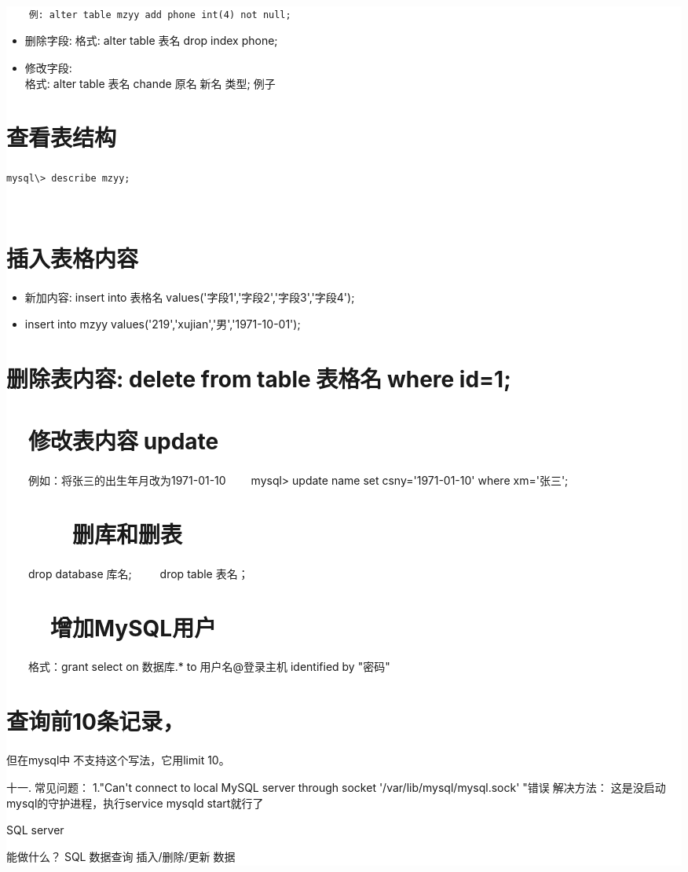 		例: alter table mzyy add phone int(4) not null;
- 删除字段:
		格式: alter table 表名 drop index phone;
  
- 修改字段:  
	    格式: alter table 表名 chande 原名 新名 类型;
		例子

# 查看表结构
	mysql\> describe mzyy;
　
　
# 插入表格内容
- 新加内容: insert into 表格名 values('字段1','字段2','字段3','字段4');

- insert into mzyy values('219','xujian','男','1971-10-01');


# 删除表内容: delete from table 表格名 where id=1;

# 　修改表内容   update
　　例如：将张三的出生年月改为1971-01-10
　　mysql\> update name set csny='1971-01-10' where xm='张三';
　　
# 　　　删库和删表 
　　drop database 库名; 
　　drop table 表名；
　　
# 　　增加MySQL用户
　　格式：grant select on 数据库.\* to 用户名@登录主机 identified by "密码" 

  
# 查询前10条记录，  
但在mysql中 不支持这个写法，它用limit 10。   

十一. 常见问题：
1."Can't connect to local MySQL server through socket '/var/lib/mysql/mysql.sock' "错误
解决方法：
这是没启动mysql的守护进程，执行service mysqld start就行了
 




SQL server


能做什么？
SQL 数据查询   插入/删除/更新 数据

